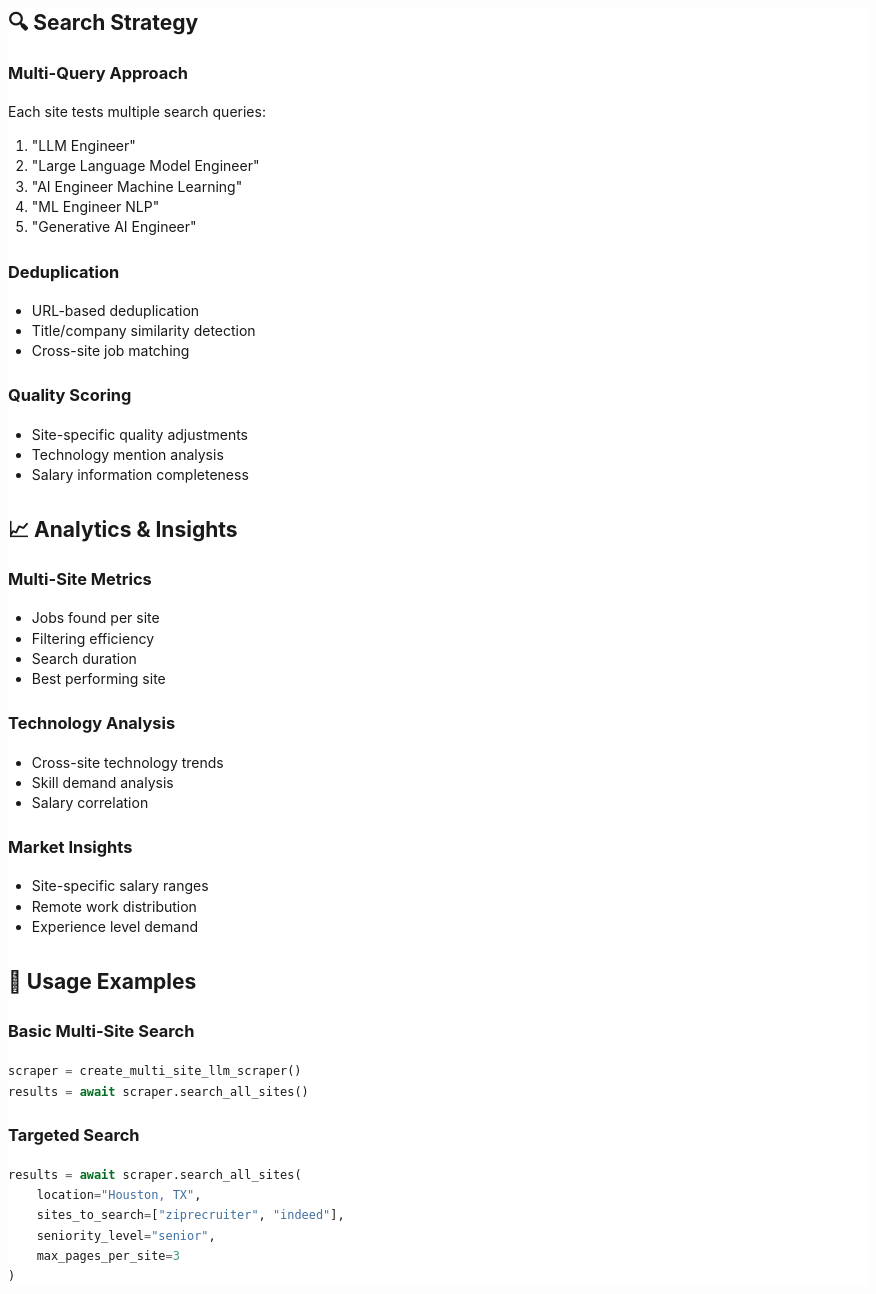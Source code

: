 ## 🔍 Search Strategy

### Multi-Query Approach
Each site tests multiple search queries:
1. "LLM Engineer"
2. "Large Language Model Engineer"
3. "AI Engineer Machine Learning"
4. "ML Engineer NLP"
5. "Generative AI Engineer"

### Deduplication
- URL-based deduplication
- Title/company similarity detection
- Cross-site job matching

### Quality Scoring
- Site-specific quality adjustments
- Technology mention analysis
- Salary information completeness

## 📈 Analytics & Insights

### Multi-Site Metrics
- Jobs found per site
- Filtering efficiency
- Search duration
- Best performing site

### Technology Analysis
- Cross-site technology trends
- Skill demand analysis
- Salary correlation

### Market Insights
- Site-specific salary ranges
- Remote work distribution
- Experience level demand

## 🚀 Usage Examples

### Basic Multi-Site Search
```python
scraper = create_multi_site_llm_scraper()
results = await scraper.search_all_sites()
```

### Targeted Search
```python
results = await scraper.search_all_sites(
    location="Houston, TX",
    sites_to_search=["ziprecruiter", "indeed"],
    seniority_level="senior",
    max_pages_per_site=3
)
```
